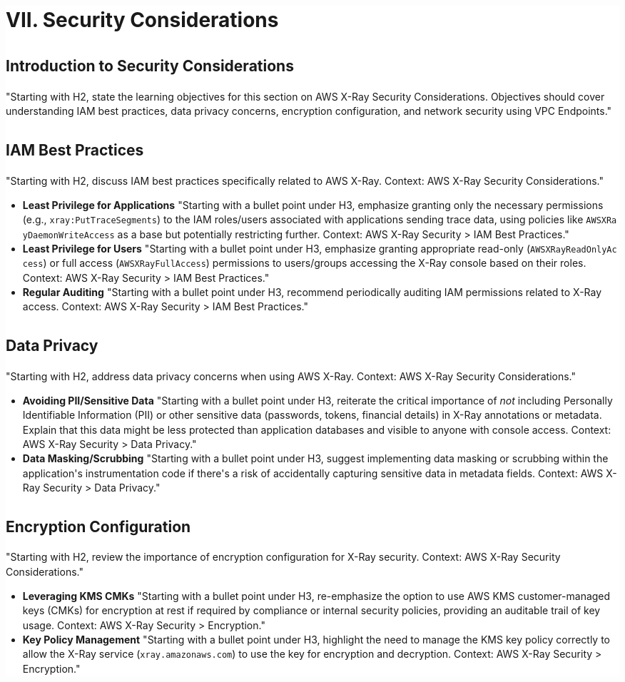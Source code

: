# VII. Security Considerations

## Introduction to Security Considerations
"<prompt>Starting with H2, state the learning objectives for this section on AWS X-Ray Security Considerations. Objectives should cover understanding IAM best practices, data privacy concerns, encryption configuration, and network security using VPC Endpoints.</prompt>"

## IAM Best Practices
"<prompt>Starting with H2, discuss IAM best practices specifically related to AWS X-Ray. Context: AWS X-Ray Security Considerations.</prompt>"
*   **Least Privilege for Applications**
    "<prompt>Starting with a bullet point under H3, emphasize granting only the necessary permissions (e.g., `xray:PutTraceSegments`) to the IAM roles/users associated with applications sending trace data, using policies like `AWSXRayDaemonWriteAccess` as a base but potentially restricting further. Context: AWS X-Ray Security > IAM Best Practices.</prompt>"
*   **Least Privilege for Users**
    "<prompt>Starting with a bullet point under H3, emphasize granting appropriate read-only (`AWSXRayReadOnlyAccess`) or full access (`AWSXRayFullAccess`) permissions to users/groups accessing the X-Ray console based on their roles. Context: AWS X-Ray Security > IAM Best Practices.</prompt>"
*   **Regular Auditing**
    "<prompt>Starting with a bullet point under H3, recommend periodically auditing IAM permissions related to X-Ray access. Context: AWS X-Ray Security > IAM Best Practices.</prompt>"

## Data Privacy
"<prompt>Starting with H2, address data privacy concerns when using AWS X-Ray. Context: AWS X-Ray Security Considerations.</prompt>"
*   **Avoiding PII/Sensitive Data**
    "<prompt>Starting with a bullet point under H3, reiterate the critical importance of *not* including Personally Identifiable Information (PII) or other sensitive data (passwords, tokens, financial details) in X-Ray annotations or metadata. Explain that this data might be less protected than application databases and visible to anyone with console access. Context: AWS X-Ray Security > Data Privacy.</prompt>"
*   **Data Masking/Scrubbing**
    "<prompt>Starting with a bullet point under H3, suggest implementing data masking or scrubbing within the application's instrumentation code if there's a risk of accidentally capturing sensitive data in metadata fields. Context: AWS X-Ray Security > Data Privacy.</prompt>"

## Encryption Configuration
"<prompt>Starting with H2, review the importance of encryption configuration for X-Ray security. Context: AWS X-Ray Security Considerations.</prompt>"
*   **Leveraging KMS CMKs**
    "<prompt>Starting with a bullet point under H3, re-emphasize the option to use AWS KMS customer-managed keys (CMKs) for encryption at rest if required by compliance or internal security policies, providing an auditable trail of key usage. Context: AWS X-Ray Security > Encryption.</prompt>"
*   **Key Policy Management**
    "<prompt>Starting with a bullet point under H3, highlight the need to manage the KMS key policy correctly to allow the X-Ray service (`xray.amazonaws.com`) to use the key for encryption and decryption. Context: AWS X-Ray Security > Encryption.</prompt>"
